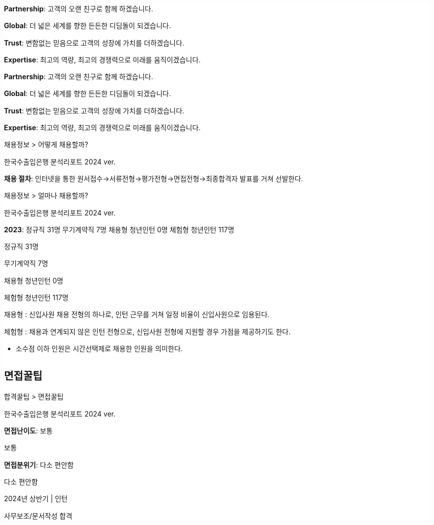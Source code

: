 **Partnership**: 고객의 오랜 친구로 함께 하겠습니다.

**Global**: 더 넓은 세계를 향한 든든한 디딤돌이 되겠습니다.

**Trust**: 변함없는 믿음으로 고객의 성장에 가치를 더하겠습니다.

**Expertise**: 최고의 역량, 최고의 경쟁력으로 미래를 움직이겠습니다.

**Partnership**: 고객의 오랜 친구로 함께 하겠습니다.

**Global**: 더 넓은 세계를 향한 든든한 디딤돌이 되겠습니다.

**Trust**: 변함없는 믿음으로 고객의 성장에 가치를 더하겠습니다.

**Expertise**: 최고의 역량, 최고의 경쟁력으로 미래를 움직이겠습니다.

채용정보 > 어떻게 채용할까?

한국수출입은행 분석리포트 2024 ver.

**채용 절차**: 인터넷을 통한 원서접수→서류전형→평가전형→면접전형→최종합격자 발표를 거쳐 선발한다.

채용정보 > 얼마나 채용할까?

한국수출입은행 분석리포트 2024 ver.

**2023**: 정규직 31명 
                    무기계약직 7명 
                    채용형 청년인턴 0명 
                    체험형 청년인턴 117명

정규직 31명

무기계약직 7명

채용형 청년인턴 0명

체험형 청년인턴 117명

채용형 : 신입사원 채용 전형의 하나로, 인턴 근무를 거쳐 일정 비율이 신입사원으로 임용된다.

체험형 : 채용과 연계되지 않은 인턴 전형으로, 신입사원 전형에 지원할 경우 가점을 제공하기도 한다.

* 소수점 이하 인원은 시간선택제로 채용한 인원을 의미한다.

## 면접꿀팁

합격꿀팁 > 면접꿀팁

한국수출입은행 분석리포트 2024 ver.

**면접난이도**: 보통

보통

**면접분위기**: 다소 편안함

다소 편안함

2024년 상반기 | 인턴

사무보조/문서작성 합격

